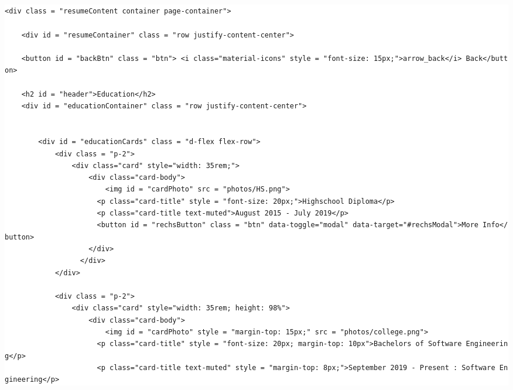 <!DOCTYPE html>

<html>

<head>
    <meta charset="utf-8">
    <meta name="viewport" content="width=device-width, initial-scale=1, shrink-to-fit=no">
    <link rel="stylesheet" href="https://fonts.googleapis.com/css?family=Roboto:300,400,500,700|Material+Icons">
    <link rel="stylesheet" href="https://unpkg.com/bootstrap-material-design@4.1.1/dist/css/bootstrap-material-design.min.css" integrity="sha384-wXznGJNEXNG1NFsbm0ugrLFMQPWswR3lds2VeinahP8N0zJw9VWSopbjv2x7WCvX" crossorigin="anonymous">
    <link rel="stylesheet" href="styles/bootstrap-material-design.min.css">
    <link rel="stylesheet" href="styles/main.css">
    <title>Michael Webb's Portfolio</title>
</head>

<body>

    <div class = "resumeContent container page-container">
        
        <div id = "resumeContainer" class = "row justify-content-center">

        <button id = "backBtn" class = "btn"> <i class="material-icons" style = "font-size: 15px;">arrow_back</i> Back</button>

        <h2 id = "header">Education</h2>
        <div id = "educationContainer" class = "row justify-content-center">
        

            <div id = "educationCards" class = "d-flex flex-row">
                <div class = "p-2">
                    <div class="card" style="width: 35rem;">
                        <div class="card-body">
                            <img id = "cardPhoto" src = "photos/HS.png">
                          <p class="card-title" style = "font-size: 20px;">Highschool Diploma</p>  
                          <p class="card-title text-muted">August 2015 - July 2019</p>
                          <button id = "rechsButton" class = "btn" data-toggle="modal" data-target="#rechsModal">More Info</button>
                        </div>
                      </div>
                </div>

                <div class = "p-2">
                    <div class="card" style="width: 35rem; height: 98%">
                        <div class="card-body">
                            <img id = "cardPhoto" style = "margin-top: 15px;" src = "photos/college.png">
                          <p class="card-title" style = "font-size: 20px; margin-top: 10px">Bachelors of Software Engineering</p>  
                          <p class="card-title text-muted" style = "margin-top: 8px;">September 2019 - Present : Software Engineering</p>